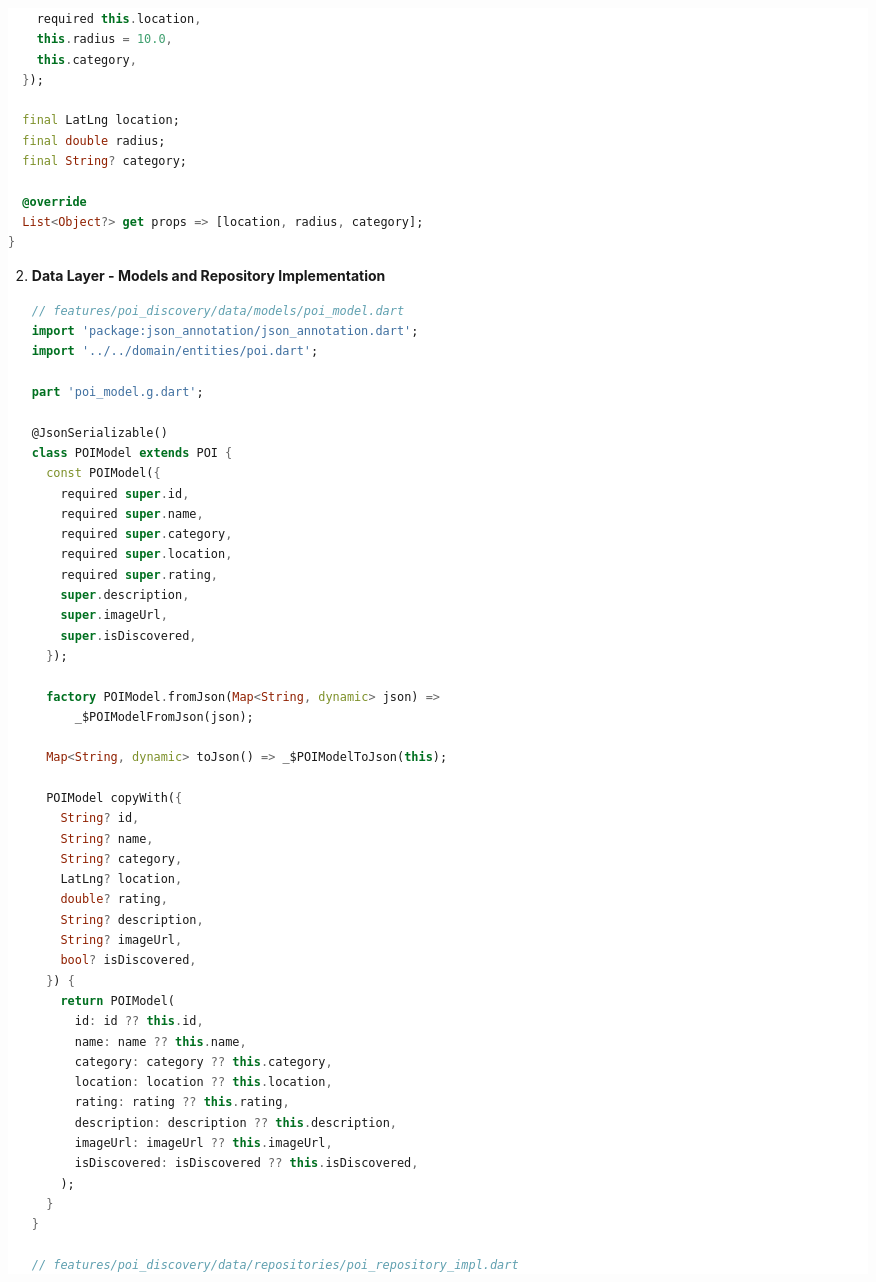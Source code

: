    ```dart
       required this.location,
       this.radius = 10.0,
       this.category,
     });
     
     final LatLng location;
     final double radius;
     final String? category;
     
     @override
     List<Object?> get props => [location, radius, category];
   }
   ```

2. **Data Layer - Models and Repository Implementation**
   ```dart
   // features/poi_discovery/data/models/poi_model.dart
   import 'package:json_annotation/json_annotation.dart';
   import '../../domain/entities/poi.dart';
   
   part 'poi_model.g.dart';
   
   @JsonSerializable()
   class POIModel extends POI {
     const POIModel({
       required super.id,
       required super.name,
       required super.category,
       required super.location,
       required super.rating,
       super.description,
       super.imageUrl,
       super.isDiscovered,
     });
     
     factory POIModel.fromJson(Map<String, dynamic> json) => 
         _$POIModelFromJson(json);
     
     Map<String, dynamic> toJson() => _$POIModelToJson(this);
     
     POIModel copyWith({
       String? id,
       String? name,
       String? category,
       LatLng? location,
       double? rating,
       String? description,
       String? imageUrl,
       bool? isDiscovered,
     }) {
       return POIModel(
         id: id ?? this.id,
         name: name ?? this.name,
         category: category ?? this.category,
         location: location ?? this.location,
         rating: rating ?? this.rating,
         description: description ?? this.description,
         imageUrl: imageUrl ?? this.imageUrl,
         isDiscovered: isDiscovered ?? this.isDiscovered,
       );
     }
   }
   
   // features/poi_discovery/data/repositories/poi_repository_impl.dart
   ```